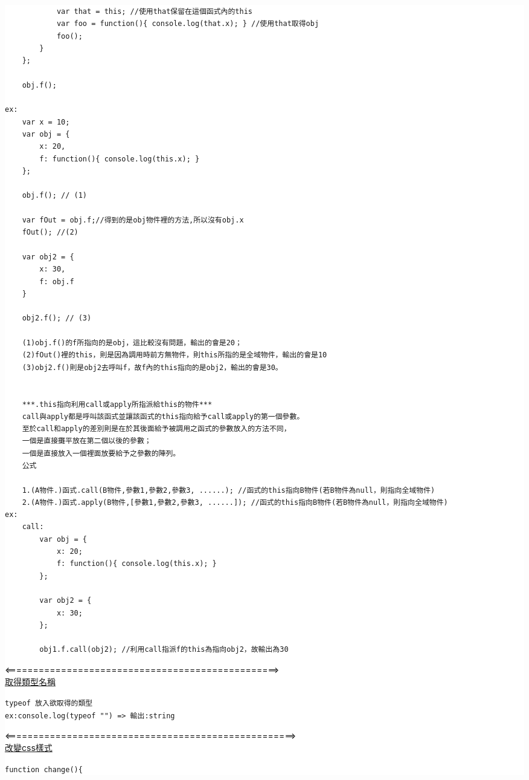 ```
			var that = this; //使用that保留在這個函式內的this
			var foo = function(){ console.log(that.x); } //使用that取得obj
			foo();
		}
	};

	obj.f();

ex:
	var x = 10;
	var obj = {
		x: 20,
		f: function(){ console.log(this.x); }
	};

	obj.f(); // (1)

	var fOut = obj.f;//得到的是obj物件裡的方法,所以沒有obj.x
	fOut(); //(2)

	var obj2 = {
		x: 30,
		f: obj.f
	}

	obj2.f(); // (3)

	(1)obj.f()的f所指向的是obj，這比較沒有問題，輸出的會是20；
	(2)fOut()裡的this，則是因為調用時前方無物件，則this所指的是全域物件，輸出的會是10
	(3)obj2.f()則是obj2去呼叫f，故f內的this指向的是obj2，輸出的會是30。


	***.this指向利用call或apply所指派給this的物件***
	call與apply都是呼叫該函式並讓該函式的this指向給予call或apply的第一個參數。
	至於call和apply的差別則是在於其後面給予被調用之函式的參數放入的方法不同，
	一個是直接攤平放在第二個以後的參數；
	一個是直接放入一個裡面放要給予之參數的陣列。
	公式

	1.(A物件.)函式.call(B物件,參數1,參數2,參數3, ......); //函式的this指向B物件(若B物件為null，則指向全域物件)
	2.(A物件.)函式.apply(B物件,[參數1,參數2,參數3, ......]); //函式的this指向B物件(若B物件為null，則指向全域物件)
ex:
	call:
		var obj = {
			x: 20;
			f: function(){ console.log(this.x); }
		};

		var obj2 = {
			x: 30;
		};

		obj1.f.call(obj2); //利用call指派f的this為指向obj2，故輸出為30
```
<=================================================><br>
<a id="a4" href="#top">取得類型名稱</a>
```
typeof 放入欲取得的類型
ex:console.log(typeof "") => 輸出:string 
```
<====================================================><br>
<a id="a5" href="#top">改變css樣式</a>
```
function change(){
```